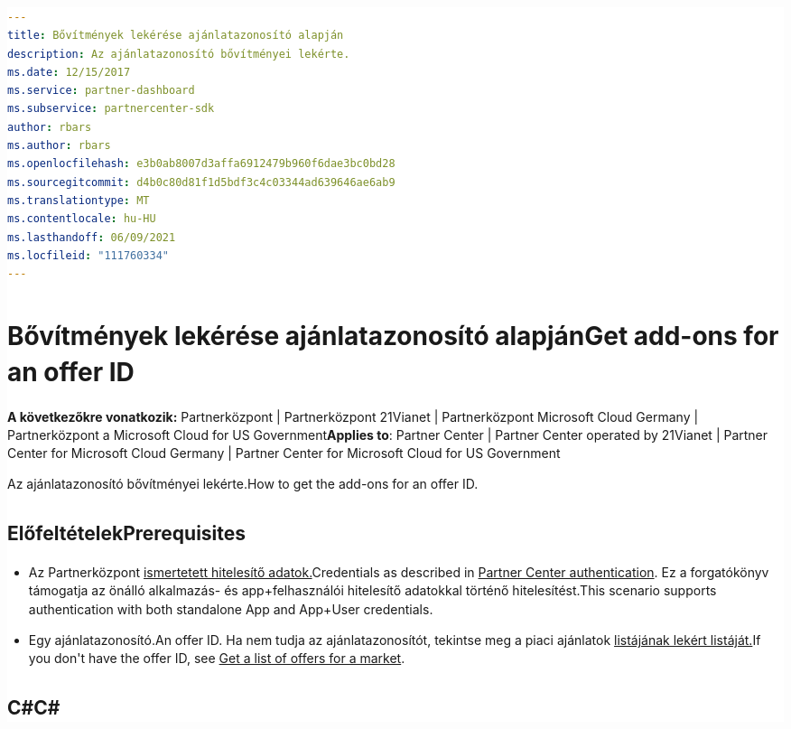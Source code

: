 ```yaml
---
title: Bővítmények lekérése ajánlatazonosító alapján
description: Az ajánlatazonosító bővítményei lekérte.
ms.date: 12/15/2017
ms.service: partner-dashboard
ms.subservice: partnercenter-sdk
author: rbars
ms.author: rbars
ms.openlocfilehash: e3b0ab8007d3affa6912479b960f6dae3bc0bd28
ms.sourcegitcommit: d4b0c80d81f1d5bdf3c4c03344ad639646ae6ab9
ms.translationtype: MT
ms.contentlocale: hu-HU
ms.lasthandoff: 06/09/2021
ms.locfileid: "111760334"
---
```

# <a name="get-add-ons-for-an-offer-id"></a><span data-ttu-id="7af82-103">Bővítmények lekérése ajánlatazonosító alapján</span><span class="sxs-lookup"><span data-stu-id="7af82-103">Get add-ons for an offer ID</span></span>

<span data-ttu-id="7af82-104">**A következőkre vonatkozik:** Partnerközpont | Partnerközpont 21Vianet | Partnerközpont Microsoft Cloud Germany | Partnerközpont a Microsoft Cloud for US Government</span><span class="sxs-lookup"><span data-stu-id="7af82-104">**Applies to**: Partner Center | Partner Center operated by 21Vianet | Partner Center for Microsoft Cloud Germany | Partner Center for Microsoft Cloud for US Government</span></span>

<span data-ttu-id="7af82-105">Az ajánlatazonosító bővítményei lekérte.</span><span class="sxs-lookup"><span data-stu-id="7af82-105">How to get the add-ons for an offer ID.</span></span>

## <a name="prerequisites"></a><span data-ttu-id="7af82-106">Előfeltételek</span><span class="sxs-lookup"><span data-stu-id="7af82-106">Prerequisites</span></span>

- <span data-ttu-id="7af82-107">Az Partnerközpont [ismertetett hitelesítő adatok.](partner-center-authentication.md)</span><span class="sxs-lookup"><span data-stu-id="7af82-107">Credentials as described in [Partner Center authentication](partner-center-authentication.md).</span></span> <span data-ttu-id="7af82-108">Ez a forgatókönyv támogatja az önálló alkalmazás- és app+felhasználói hitelesítő adatokkal történő hitelesítést.</span><span class="sxs-lookup"><span data-stu-id="7af82-108">This scenario supports authentication with both standalone App and App+User credentials.</span></span>

- <span data-ttu-id="7af82-109">Egy ajánlatazonosító.</span><span class="sxs-lookup"><span data-stu-id="7af82-109">An offer ID.</span></span> <span data-ttu-id="7af82-110">Ha nem tudja az ajánlatazonosítót, tekintse meg a piaci ajánlatok [listájának lekért listáját.](get-a-list-of-offers-for-a-market.md)</span><span class="sxs-lookup"><span data-stu-id="7af82-110">If you don't have the offer ID, see [Get a list of offers for a market](get-a-list-of-offers-for-a-market.md).</span></span>

## <a name="c"></a><span data-ttu-id="7af82-111">C\#</span><span class="sxs-lookup"><span data-stu-id="7af82-111">C\#</span></span>

